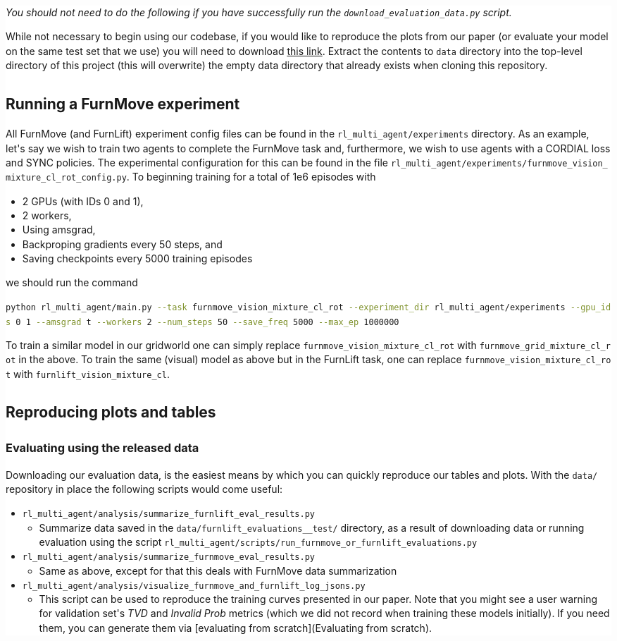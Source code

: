 _You should not need to do the following if you have successfully run the `download_evaluation_data.py` script._

While not necessary to begin using our codebase, if you would like to reproduce the plots from our paper
(or evaluate your model on the same test set that we use) you will need to download [this link](https://drive.google.com/file/d/1iz_zV74ZIdZd9UwYDvomKPRgqwpPctEi/view?usp=sharing). Extract the contents to `data` directory into the top-level directory of this project (this will overwrite)
the empty data directory that already exists when cloning this repository.

## Running a FurnMove experiment

All FurnMove (and FurnLift) experiment config files can be found in the `rl_multi_agent/experiments`
directory. As an example, let's say we wish to train two agents to complete the FurnMove task and, 
furthermore, we wish to use agents with a CORDIAL loss and SYNC policies. The experimental configuration
for this can be found in the file `rl_multi_agent/experiments/furnmove_vision_mixture_cl_rot_config.py`.
To beginning training for a total of 1e6 episodes with 

* 2 GPUs (with IDs 0 and 1),
* 2 workers,
* Using amsgrad,
* Backproping gradients every 50 steps, and
* Saving checkpoints every 5000 training episodes

we should run the command
```bash
python rl_multi_agent/main.py --task furnmove_vision_mixture_cl_rot --experiment_dir rl_multi_agent/experiments --gpu_ids 0 1 --amsgrad t --workers 2 --num_steps 50 --save_freq 5000 --max_ep 1000000
```

To train a similar model in our gridworld one can simply replace 
`furnmove_vision_mixture_cl_rot` with `furnmove_grid_mixture_cl_rot` in the above. To train the
same (visual) model as above but in the FurnLift task, one can replace `furnmove_vision_mixture_cl_rot`
with `furnlift_vision_mixture_cl`. 

## Reproducing plots and tables

### Evaluating using the released data
Downloading our evaluation data, is the easiest means by which you can quickly reproduce our tables and plots. With the `data/` repository in place the following scripts would come useful:

* `rl_multi_agent/analysis/summarize_furnlift_eval_results.py`
    * Summarize data saved in the `data/furnlift_evaluations__test/` directory, as a result of downloading data or running evaluation using the script `rl_multi_agent/scripts/run_furnmove_or_furnlift_evaluations.py`
* `rl_multi_agent/analysis/summarize_furnmove_eval_results.py`
    * Same as above, except for that this deals with FurnMove data summarization
* `rl_multi_agent/analysis/visualize_furnmove_and_furnlift_log_jsons.py`
    * This script can be used to reproduce the training curves presented in our paper. Note that you might see a user warning for validation set's *TVD* and *Invalid Prob* metrics (which we did not record when training these models initially). If you need them, you can generate them via [evaluating from scratch](Evaluating from scratch).
